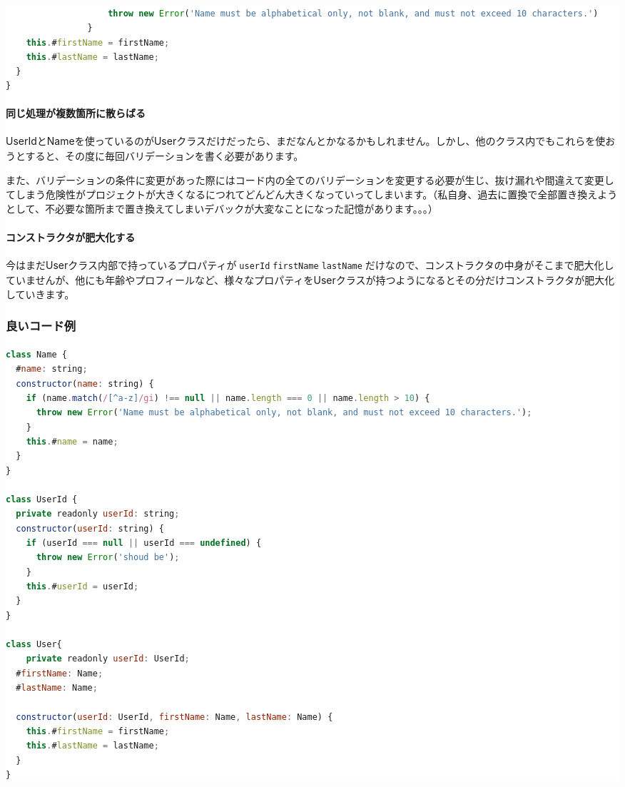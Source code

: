 ```jsx
					throw new Error('Name must be alphabetical only, not blank, and must not exceed 10 characters.')
				}
    this.#firstName = firstName;
    this.#lastName = lastName;
  }
}
```

#### 同じ処理が複数箇所に散らばる

UserIdとNameを使っているのがUserクラスだけだったら、まだなんとかなるかもしれません。しかし、他のクラス内でもこれらを使おうとすると、その度に毎回バリデーションを書く必要があります。

また、バリデーションの条件に変更があった際にはコード内の全てのバリデーションを変更する必要が生じ、抜け漏れや間違えて変更してしまう危険性がプロジェクトが大きくなるにつれてどんどん大きくなっていってしまいます。（私自身、過去に置換で全部置き換えようとして、不必要な箇所まで置き換えてしまいデバックが大変なことになった記憶があります。。。）

#### コンストラクタが肥大化する

今はまだUserクラス内部で持っているプロパティが `userId` `firstName`  `lastName` だけなので、コンストラクタの中身がそこまで肥大化していませんが、他にも年齢やプロフィールなど、様々なプロパティをUserクラスが持つようになるとその分だけコンストラクタが肥大化していきます。

### 良いコード例

```jsx
class Name {
  #name: string;
  constructor(name: string) {
    if (name.match(/[^a-z]/gi) !== null || name.length === 0 || name.length > 10) {
      throw new Error('Name must be alphabetical only, not blank, and must not exceed 10 characters.');
    }
    this.#name = name;
  }
}

class UserId {
  private readonly userId: string;
  constructor(userId: string) {
    if (userId === null || userId === undefined) {
      throw new Error('shoud be');
    }
    this.#userId = userId;
  }
}

class User{
	private readonly userId: UserId;
  #firstName: Name;
  #lastName: Name;

  constructor(userId: UserId, firstName: Name, lastName: Name) {
    this.#firstName = firstName;
    this.#lastName = lastName;
  }
}
```
